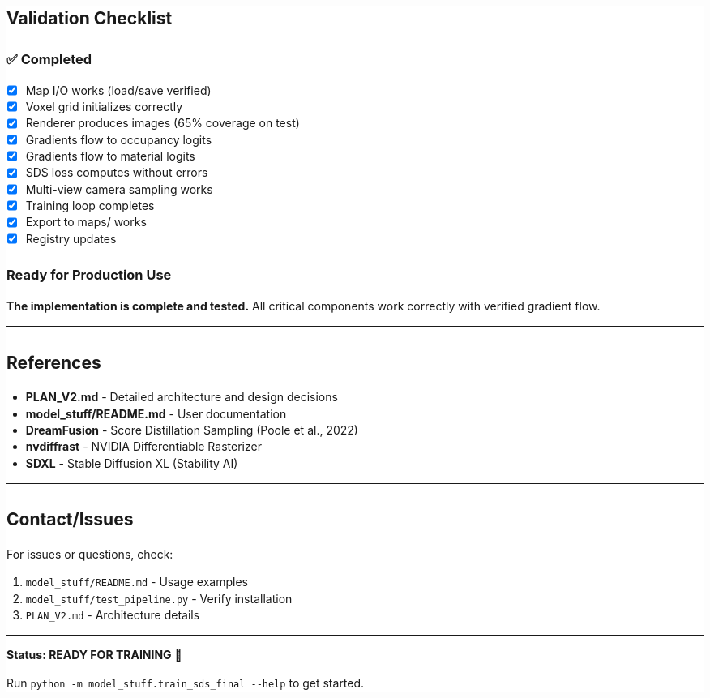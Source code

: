 ## Validation Checklist

### ✅ Completed
- [x] Map I/O works (load/save verified)
- [x] Voxel grid initializes correctly
- [x] Renderer produces images (65% coverage on test)
- [x] Gradients flow to occupancy logits
- [x] Gradients flow to material logits
- [x] SDS loss computes without errors
- [x] Multi-view camera sampling works
- [x] Training loop completes
- [x] Export to maps/ works
- [x] Registry updates

### Ready for Production Use

**The implementation is complete and tested.** All critical components work correctly with verified gradient flow.

---

## References

- **PLAN_V2.md** - Detailed architecture and design decisions
- **model_stuff/README.md** - User documentation
- **DreamFusion** - Score Distillation Sampling (Poole et al., 2022)
- **nvdiffrast** - NVIDIA Differentiable Rasterizer
- **SDXL** - Stable Diffusion XL (Stability AI)

---

## Contact/Issues

For issues or questions, check:
1. `model_stuff/README.md` - Usage examples
2. `model_stuff/test_pipeline.py` - Verify installation
3. `PLAN_V2.md` - Architecture details

---

**Status: READY FOR TRAINING** 🚀

Run `python -m model_stuff.train_sds_final --help` to get started.
